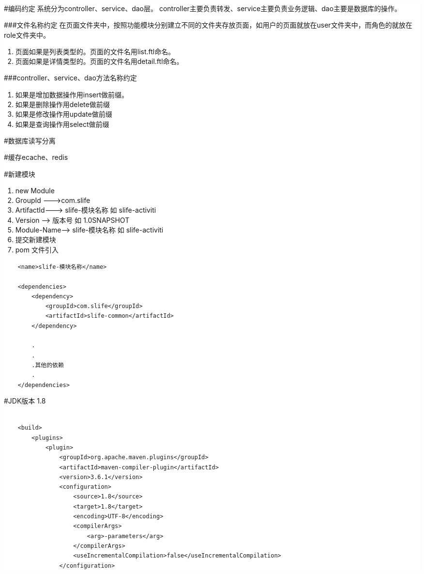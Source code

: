 
#编码约定
系统分为controller、service、dao层。
controller主要负责转发、service主要负责业务逻辑、dao主要是数据库的操作。


###文件名称约定
在页面文件夹中，按照功能模块分别建立不同的文件夹存放页面，如用户的页面就放在user文件夹中，而角色的就放在role文件夹中。
1. 页面如果是列表类型的。页面的文件名用list.ftl命名。
2. 页面如果是详情类型的。页面的文件名用detail.ftl命名。

###controller、service、dao方法名称约定
1. 如果是增加数据操作用insert做前缀。
2. 如果是删除操作用delete做前缀
3. 如果是修改操作用update做前缀
6. 如果是查询操作用select做前缀


#数据库读写分离




#缓存ecache、redis




#新建模块
1. new Module <br>
2. GroupId --->com.slife  <br>
3. ArtifactId---> slife-模块名称   如  slife-activiti     <br>
4. Version --> 版本号   如 1.0SNAPSHOT <br>
5. Module-Name--> slife-模块名称   如  slife-activiti     <br>
6. 提交新建模块  <br>
7. pom 文件引入
```
    <name>slife-模块名称</name>

    <dependencies>
        <dependency>
            <groupId>com.slife</groupId>
            <artifactId>slife-common</artifactId>
        </dependency>

        .
        .
        .其他的依赖
        .
    </dependencies>
```


#JDK版本 1.8
```

    <build>
        <plugins>
            <plugin>
                <groupId>org.apache.maven.plugins</groupId>
                <artifactId>maven-compiler-plugin</artifactId>
                <version>3.6.1</version>
                <configuration>
                    <source>1.8</source>
                    <target>1.8</target>
                    <encoding>UTF-8</encoding>
                    <compilerArgs>
                        <arg>-parameters</arg>
                    </compilerArgs>
                    <useIncrementalCompilation>false</useIncrementalCompilation>
                </configuration>
```